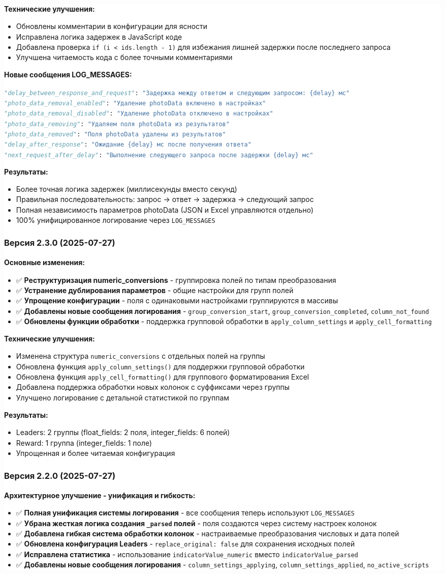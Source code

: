 **Технические улучшения:**
- Обновлены комментарии в конфигурации для ясности
- Исправлена логика задержек в JavaScript коде
- Добавлена проверка `if (i < ids.length - 1)` для избежания лишней задержки после последнего запроса
- Улучшена читаемость кода с более точными комментариями

**Новые сообщения LOG_MESSAGES:**
```python
"delay_between_response_and_request": "Задержка между ответом и следующим запросом: {delay} мс"
"photo_data_removal_enabled": "Удаление photoData включено в настройках"
"photo_data_removal_disabled": "Удаление photoData отключено в настройках"
"photo_data_removing": "Удаляем поля photoData из результатов"
"photo_data_removed": "Поля photoData удалены из результатов"
"delay_after_response": "Ожидание {delay} мс после получения ответа"
"next_request_after_delay": "Выполнение следующего запроса после задержки {delay} мс"
```

**Результаты:**
- Более точная логика задержек (миллисекунды вместо секунд)
- Правильная последовательность: запрос → ответ → задержка → следующий запрос
- Полная независимость параметров photoData (JSON и Excel управляются отдельно)
- 100% унифицированное логирование через `LOG_MESSAGES`

### Версия 2.3.0 (2025-07-27)
**Основные изменения:**
- ✅ **Реструктуризация numeric_conversions** - группировка полей по типам преобразования
- ✅ **Устранение дублирования параметров** - общие настройки для групп полей
- ✅ **Упрощение конфигурации** - поля с одинаковыми настройками группируются в массивы
- ✅ **Добавлены новые сообщения логирования** - `group_conversion_start`, `group_conversion_completed`, `column_not_found`
- ✅ **Обновлены функции обработки** - поддержка групповой обработки в `apply_column_settings` и `apply_cell_formatting`

**Технические улучшения:**
- Изменена структура `numeric_conversions` с отдельных полей на группы
- Обновлена функция `apply_column_settings()` для поддержки групповой обработки
- Обновлена функция `apply_cell_formatting()` для группового форматирования Excel
- Добавлена поддержка обработки новых колонок с суффиксами через группы
- Улучшено логирование с детальной статистикой по группам

**Результаты:**
- Leaders: 2 группы (float_fields: 2 поля, integer_fields: 6 полей)
- Reward: 1 группа (integer_fields: 1 поле)
- Упрощенная и более читаемая конфигурация

### Версия 2.2.0 (2025-07-27)
**Архитектурное улучшение - унификация и гибкость:**
- ✅ **Полная унификация системы логирования** - все сообщения теперь используют `LOG_MESSAGES`
- ✅ **Убрана жесткая логика создания `_parsed` полей** - поля создаются через систему настроек колонок
- ✅ **Добавлена гибкая система обработки колонок** - настраиваемые преобразования числовых и дата полей
- ✅ **Обновлена конфигурация Leaders** - `replace_original: false` для сохранения исходных полей
- ✅ **Исправлена статистика** - использование `indicatorValue_numeric` вместо `indicatorValue_parsed`
- ✅ **Добавлены новые сообщения логирования** - `column_settings_applying`, `column_settings_applied`, `no_active_scripts`

